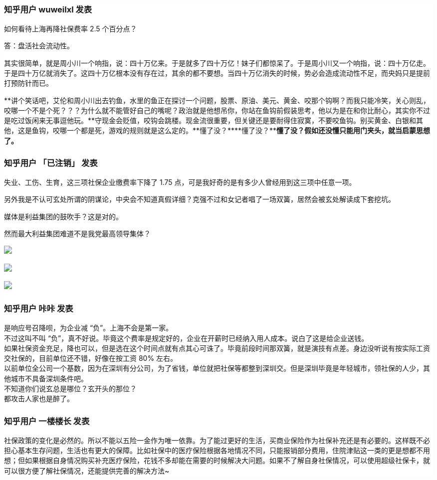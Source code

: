     
    
    
### 知乎用户 wuweilxl 发表
    
如何看待上海再降社保费率 2.5 个百分点？

答：盘活社会流动性。

其实很简单，就是周小川一个响指，说：四十万亿来。于是就多了四十万亿！妹子们都惊呆了。于是周小川又一个响指，说：四十万亿走。于是四十万亿就消失了。这四十万亿根本没有存在过，其余的都不要想。当四十万亿消失的时候，势必会造成流动性不足，而央妈只是提前打预防针而已。

**讲个笑话吧，艾伦和周小川出去钓鱼，水里的鱼正在探讨一个问题，股票、原油、美元、黄金、咬那个钩啊？而我只能冷笑，关心则乱，咬哪一个不是个死？？？为什么就不能管好自己的嘴呢？政治就是他想吊你，你站在鱼钩前假装思考，他以为是在和你比耐心，其实你不过是吃过饭闲来无事逗他玩。**守现金会贬值，咬钩会跳楼。现金流很重要，但关键还是要耐得住寂寞，不要咬鱼钩。别买黄金、白银和其他，这是鱼钩，咬哪一个都是死，游戏的规则就是这么定的。**懂了没？****懂了没？****懂了没？假如还没懂只能用门夹头，就当启蒙思想了。**
    
    
    
    
### 知乎用户 「已注销」 发表
    
失业、工伤、生育，这三项社保企业缴费率下降了 1.75 点，可是我好奇的是有多少人曾经用到这三项中任意一项。

另外我是不认可玄处所谓的阴谋论，中央会不知道真假详细？克强不过和女记者唱了一场双簧，居然会被玄处解读成下套挖坑。

媒体是利益集团的鼓吹手？这是对的。

然而最大利益集团难道不是我党最高领导集体？  



![](https://images.weserv.nl/?url=https%3A//pic3.zhimg.com/c9055714bde28139b4d515ad14a25768_r.jpg%3Fsource%3D1940ef5c)

  



![](https://images.weserv.nl/?url=https%3A//pic1.zhimg.com/12fc9a22bb8c7b8ee71935c66acb6305_r.jpg%3Fsource%3D1940ef5c)



![](https://images.weserv.nl/?url=https%3A//pic1.zhimg.com/975c047c582279a48988bcbded42c15d_r.jpg%3Fsource%3D1940ef5c)
    
    
    
    
### 知乎用户  咔咔 发表
    
是响应号召降呗，为企业减 “负”。上海不会是第一家。  
不过这叫不叫 “负”，真不好说。毕竟这个费率是规定好的，企业在开薪时已经纳入用人成本。说白了这是给企业送钱。  
如果社保资金充足，降也可以，但是选在这个时间点就有点其心可诛了。毕竟前段时间那双簧，就是演技有点差。身边没听说有按实际工资交社保的，目前单位还不错，好像在按工资 80% 左右。  
以前单位全公司一个基数，因为在深圳有分公司，为了省钱，单位就把社保等都整到深圳交。但是深圳毕竟是年轻城市，领社保的人少，其他城市不具备深圳条件吧。  
不知道你们说玄总是哪位？玄开头的那位？  
都攻击人家也是醉了。
    
    
    
    
### 知乎用户 一楼楼长 发表
    
社保政策的变化是必然的。所以不能以五险一金作为唯一依靠。为了能过更好的生活，买商业保险作为社保补充还是有必要的。这样既不必担心基本生存问题，生活也有更大的保障。比如社保中的医疗保险根据各地情况不同，只能报销部分费用，住院津贴这一类的更是想都不用想；但如果根据自身情况购买补充医疗保险，花钱不多却能在需要的时候解决大问题。如果不了解自身社保情况，可以使用超级社保卡，就可以很方便了解社保情况，还能提供完善的解决方法~
    
